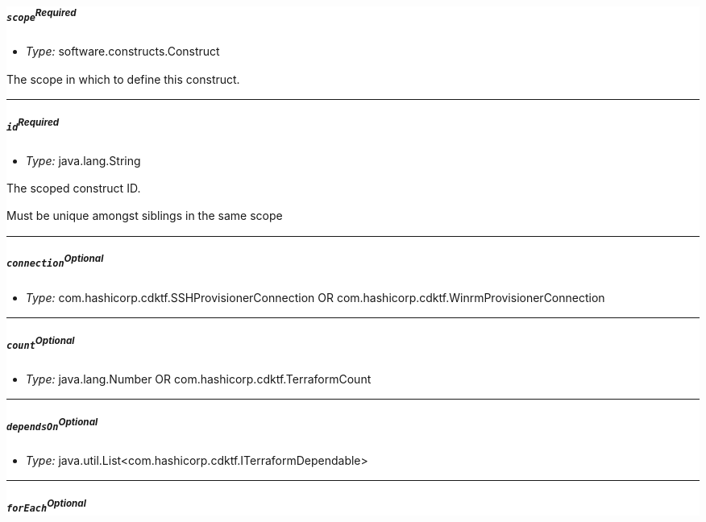 
##### `scope`<sup>Required</sup> <a name="scope" id="@cdktf/provider-databricks.dataDatabricksDatabaseSyncedDatabaseTables.DataDatabricksDatabaseSyncedDatabaseTables.Initializer.parameter.scope"></a>

- *Type:* software.constructs.Construct

The scope in which to define this construct.

---

##### `id`<sup>Required</sup> <a name="id" id="@cdktf/provider-databricks.dataDatabricksDatabaseSyncedDatabaseTables.DataDatabricksDatabaseSyncedDatabaseTables.Initializer.parameter.id"></a>

- *Type:* java.lang.String

The scoped construct ID.

Must be unique amongst siblings in the same scope

---

##### `connection`<sup>Optional</sup> <a name="connection" id="@cdktf/provider-databricks.dataDatabricksDatabaseSyncedDatabaseTables.DataDatabricksDatabaseSyncedDatabaseTables.Initializer.parameter.connection"></a>

- *Type:* com.hashicorp.cdktf.SSHProvisionerConnection OR com.hashicorp.cdktf.WinrmProvisionerConnection

---

##### `count`<sup>Optional</sup> <a name="count" id="@cdktf/provider-databricks.dataDatabricksDatabaseSyncedDatabaseTables.DataDatabricksDatabaseSyncedDatabaseTables.Initializer.parameter.count"></a>

- *Type:* java.lang.Number OR com.hashicorp.cdktf.TerraformCount

---

##### `dependsOn`<sup>Optional</sup> <a name="dependsOn" id="@cdktf/provider-databricks.dataDatabricksDatabaseSyncedDatabaseTables.DataDatabricksDatabaseSyncedDatabaseTables.Initializer.parameter.dependsOn"></a>

- *Type:* java.util.List<com.hashicorp.cdktf.ITerraformDependable>

---

##### `forEach`<sup>Optional</sup> <a name="forEach" id="@cdktf/provider-databricks.dataDatabricksDatabaseSyncedDatabaseTables.DataDatabricksDatabaseSyncedDatabaseTables.Initializer.parameter.forEach"></a>
